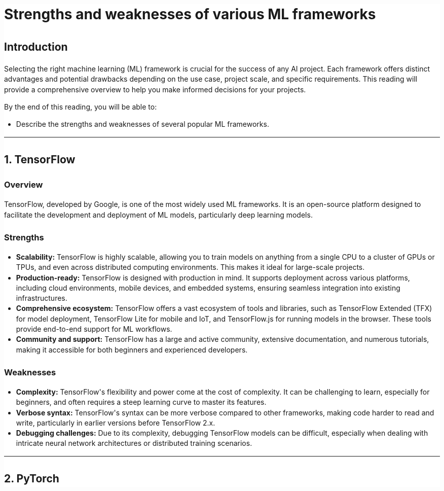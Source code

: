 # Strengths and weaknesses of various ML frameworks

## Introduction

Selecting the right machine learning (ML) framework is crucial for the success of any AI project. Each framework offers distinct advantages and potential drawbacks depending on the use case, project scale, and specific requirements. This reading will provide a comprehensive overview to help you make informed decisions for your projects.

By the end of this reading, you will be able to: 

- Describe the strengths and weaknesses of several popular ML frameworks.

---

## 1. TensorFlow

### Overview

TensorFlow, developed by Google, is one of the most widely used ML frameworks. It is an open-source platform designed to facilitate the development and deployment of ML models, particularly deep learning models.

### Strengths

- **Scalability:** TensorFlow is highly scalable, allowing you to train models on anything from a single CPU to a cluster of GPUs or TPUs, and even across distributed computing environments. This makes it ideal for large-scale projects.
- **Production-ready:** TensorFlow is designed with production in mind. It supports deployment across various platforms, including cloud environments, mobile devices, and embedded systems, ensuring seamless integration into existing infrastructures.
- **Comprehensive ecosystem:** TensorFlow offers a vast ecosystem of tools and libraries, such as TensorFlow Extended (TFX) for model deployment, TensorFlow Lite for mobile and IoT, and TensorFlow.js for running models in the browser. These tools provide end-to-end support for ML workflows.
- **Community and support:** TensorFlow has a large and active community, extensive documentation, and numerous tutorials, making it accessible for both beginners and experienced developers.

### Weaknesses

- **Complexity:** TensorFlow's flexibility and power come at the cost of complexity. It can be challenging to learn, especially for beginners, and often requires a steep learning curve to master its features.
- **Verbose syntax:** TensorFlow's syntax can be more verbose compared to other frameworks, making code harder to read and write, particularly in earlier versions before TensorFlow 2.x.
- **Debugging challenges:** Due to its complexity, debugging TensorFlow models can be difficult, especially when dealing with intricate neural network architectures or distributed training scenarios.

---

## 2. PyTorch
